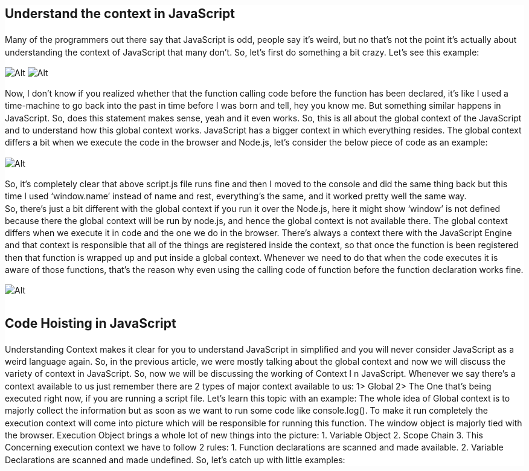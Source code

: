 <h2>Understand the context in JavaScript</h2>
Many of the programmers out there say that JavaScript is odd, people say it’s weird, but no that’s not the point it’s actually about understanding the context of JavaScript that many don’t.
So, let’s first do something a bit crazy. Let’s see this example:


![Alt]({{site.baseurl}}/assets/Js_Tutorial_Images/js33.PNG)
![Alt]({{site.baseurl}}/assets/Js_Tutorial_Images/js34.PNG)

Now, I don’t know if you realized whether that the function calling code before the function has been declared, it’s like I used a time-machine to go back into the past in time before I was born and tell, hey you know me. But something similar happens in JavaScript. So, does this statement makes sense, yeah and it even works. So, this is all about the global context of the JavaScript and to understand how this global context works. JavaScript has a bigger context in which everything resides.
The global context differs a bit when we execute the code in the browser and Node.js, let’s consider the below piece of code as an example:

![Alt]({{site.baseurl}}/assets/Js_Tutorial_Images/js35.PNG)

So, it’s completely clear that above script.js file runs fine and then I moved to the console and did the same thing back but this time I used ‘window.name’ instead of name and rest, everything’s the same, and it worked pretty well the same way.<br>
So, there’s just a bit different with the global context if you run it over the Node.js, here it might show ‘window’ is not defined because there the global context will be run by node.js, and hence the global context is not available there. The global context differs when we execute it in code and the one we do in the browser. There’s always a context there with the JavaScript Engine and that context is responsible that all of the things are registered inside the context, so that once the function is been registered then that function is wrapped up and put inside a global context. Whenever we need to do that when the code executes it is aware of those functions, that’s the reason why even using the calling code of function before the function declaration works fine.

![Alt]({{site.baseurl}}/assets/Js_Tutorial_Images/js36.PNG)

<h2>Code Hoisting in JavaScript</h2>
Understanding Context makes it clear for you to understand JavaScript in simplified and you will never consider JavaScript as a weird language again. So, in the previous article, we were mostly talking about the global context and now we will discuss the variety of context in JavaScript. So, now we will be discussing the working of Context I	n JavaScript. Whenever we say there’s a context available to us just remember there are 2 types of major context available to us:
1>	Global
2>	The One that’s being executed right now, if you are running a script file.
Let’s learn this topic with an example:
The whole idea of Global context is to majorly collect the information but as soon as we want to run some code like console.log(). To make it run completely the execution context will come into picture which will be responsible for running this function. The window object is majorly tied with the browser. 
Execution Object brings a whole lot of new things into the picture:
1.	Variable Object
2.	Scope Chain
3.	This
Concerning execution context we have to follow 2 rules:
1.	Function declarations are scanned and made available.
2.	Variable Declarations are scanned and made undefined.
So, let’s catch up with little examples:
